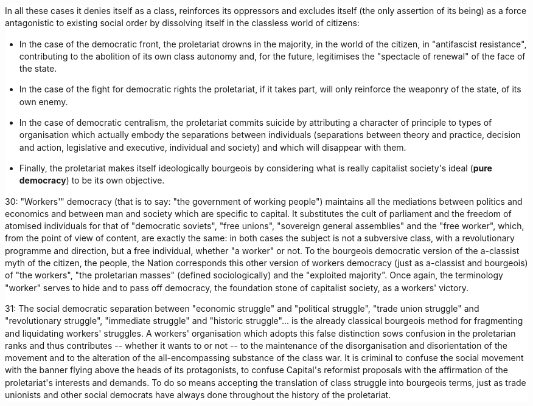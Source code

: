 In all these cases it denies itself as a class, reinforces its
oppressors and excludes itself (the only assertion of its being) as a
force antagonistic to existing social order by dissolving itself in the
classless world of citizens:

* In the case of the democratic front, the proletariat drowns in the
majority, in the world of the citizen, in "antifascist resistance",
contributing to the abolition of its own class autonomy and, for the
future, legitimises the "spectacle of renewal" of the face of the state.

* In the case of the fight for democratic rights the proletariat, if it
takes part, will only reinforce the weaponry of the state, of its own
enemy.

* In the case of democratic centralism, the proletariat commits suicide
by attributing a character of principle to types of organisation which
actually embody the separations between individuals (separations between
theory and practice, decision and action, legislative and executive,
individual and society) and which will disappear with them.

* Finally, the proletariat makes itself ideologically bourgeois by
considering what is really capitalist society's ideal (**pure
democracy**) to be its own objective.

30: "Workers'" democracy (that is to say: "the government of working
people") maintains all the mediations between politics and economics and
between man and society which are specific to capital. It substitutes
the cult of parliament and the freedom of atomised individuals for that
of "democratic soviets", "free unions", "sovereign general assemblies"
and the "free worker", which, from the point of view of content, are
exactly the same: in both cases the subject is not a subversive class,
with a revolutionary programme and direction, but a free individual,
whether "a worker" or not. To the bourgeois democratic version of the
a-classist myth of the citizen, the people, the Nation corresponds this
other version of workers democracy (just as a-classist and bourgeois) of
"the workers", "the proletarian masses" (defined sociologically) and the
"exploited majority". Once again, the terminology "worker" serves to
hide and to pass off democracy, the foundation stone of capitalist
society, as a workers' victory.

31: The social democratic separation between "economic struggle" and
"political struggle", "trade union struggle" and "revolutionary
struggle", "immediate struggle" and "historic struggle"... is the
already classical bourgeois method for fragmenting and liquidating
workers' struggles. A workers' organisation which adopts this false
distinction sows confusion in the proletarian ranks and thus contributes
-- whether it wants to or not -- to the maintenance of the
disorganisation and disorientation of the movement and to the alteration
of the all-encompassing substance of the class war. It is criminal to
confuse the social movement with the banner flying above the heads of
its protagonists, to confuse Capital's reformist proposals with the
affirmation of the proletariat's interests and demands. To do so means
accepting the translation of class struggle into bourgeois terms, just
as trade unionists and other social democrats have always done
throughout the history of the proletariat.
